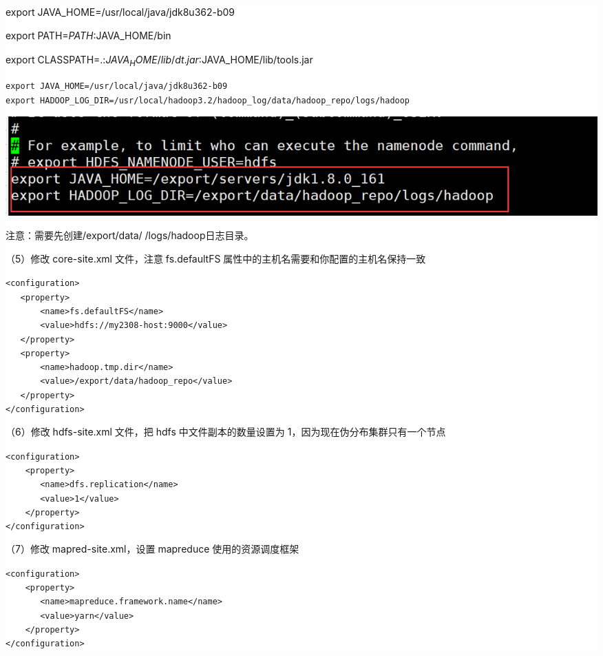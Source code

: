 


export JAVA_HOME=/usr/local/java/jdk8u362-b09

export PATH=$PATH:$JAVA_HOME/bin

export CLASSPATH=.:$JAVA_HOME/lib/dt.jar:$JAVA_HOME/lib/tools.jar



```
export JAVA_HOME=/usr/local/java/jdk8u362-b09
export HADOOP_LOG_DIR=/usr/local/hadoop3.2/hadoop_log/data/hadoop_repo/logs/hadoop
```

![1713914997582](imgs\1713914997582.png)

注意：需要先创建/export/data/ /logs/hadoop日志目录。

 （5）修改 core-site.xml 文件，注意 fs.defaultFS 属性中的主机名需要和你配置的主机名保持一致

```
<configuration>
   <property>
       <name>fs.defaultFS</name>
       <value>hdfs://my2308-host:9000</value>
   </property>
   <property>
       <name>hadoop.tmp.dir</name>
       <value>/export/data/hadoop_repo</value>
   </property>
</configuration>
```

  （6）修改 hdfs-site.xml 文件，把 hdfs 中文件副本的数量设置为 1，因为现在伪分布集群只有一个节点

```
<configuration>
    <property>
       <name>dfs.replication</name>
       <value>1</value>
    </property>
</configuration>
```

 （7）修改 mapred-site.xml，设置 mapreduce 使用的资源调度框架

```
<configuration>
    <property>
       <name>mapreduce.framework.name</name>
       <value>yarn</value>
    </property>
</configuration>
```
